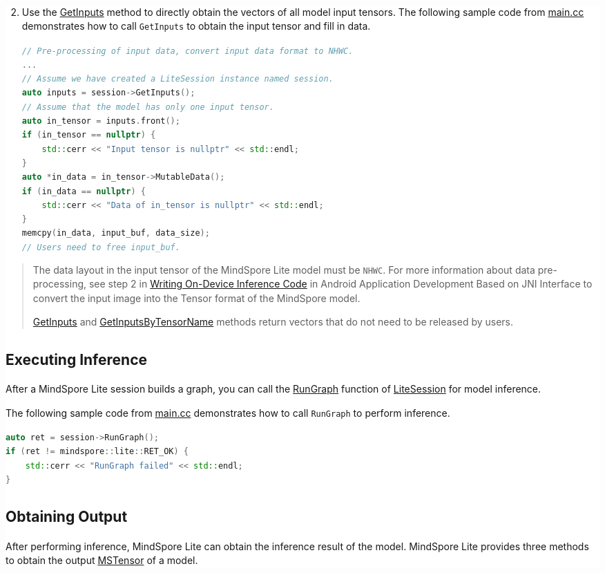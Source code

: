 2. Use the [GetInputs](https://www.mindspore.cn/doc/api_cpp/en/master/session.html#getinputs) method to directly obtain the vectors of all model input tensors. The following sample code from [main.cc](https://gitee.com/mindspore/mindspore/blob/master/mindspore/lite/examples/runtime_cpp/main.cc#L150) demonstrates how to call `GetInputs` to obtain the input tensor and fill in data.

   ```cpp
   // Pre-processing of input data, convert input data format to NHWC.
   ...
   // Assume we have created a LiteSession instance named session.
   auto inputs = session->GetInputs();
   // Assume that the model has only one input tensor.
   auto in_tensor = inputs.front();
   if (in_tensor == nullptr) {
       std::cerr << "Input tensor is nullptr" << std::endl;
   }
   auto *in_data = in_tensor->MutableData();
   if (in_data == nullptr) {
       std::cerr << "Data of in_tensor is nullptr" << std::endl;
   }
   memcpy(in_data, input_buf, data_size);
   // Users need to free input_buf.
   ```

> The data layout in the input tensor of the MindSpore Lite model must be `NHWC`. For more information about data pre-processing, see step 2 in [Writing On-Device Inference Code](https://www.mindspore.cn/tutorial/lite/en/master/quick_start/quick_start.html#writing-on-device-inference-code) in Android Application Development Based on JNI Interface to convert the input image into the Tensor format of the MindSpore model.
>
> [GetInputs](https://www.mindspore.cn/doc/api_cpp/en/master/session.html#getinputs) and [GetInputsByTensorName](https://www.mindspore.cn/doc/api_cpp/en/master/session.html#getinputsbyname) methods return vectors that do not need to be released by users.

## Executing Inference

After a MindSpore Lite session builds a graph, you can call the [RunGraph](https://www.mindspore.cn/doc/api_cpp/en/master/session.html#rungraph) function of [LiteSession](https://www.mindspore.cn/doc/api_cpp/en/master/session.html#litesession) for model inference.

The following sample code from [main.cc](https://gitee.com/mindspore/mindspore/blob/master/mindspore/lite/examples/runtime_cpp/main.cc#L347) demonstrates how to call `RunGraph` to perform inference.

```cpp
auto ret = session->RunGraph();
if (ret != mindspore::lite::RET_OK) {
    std::cerr << "RunGraph failed" << std::endl;
}
```

## Obtaining Output

After performing inference, MindSpore Lite can obtain the inference result of the model. MindSpore Lite provides three methods to obtain the output [MSTensor](https://www.mindspore.cn/doc/api_cpp/en/master/tensor.html#mstensor) of a model.
